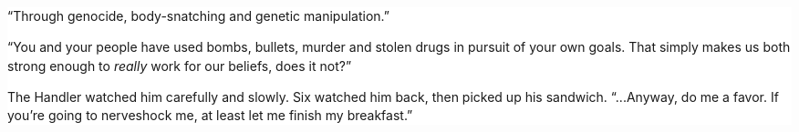 “Through genocide, body-snatching and genetic manipulation.”

“You and your people have used bombs, bullets, murder and stolen drugs in pursuit of your own goals. That simply makes us both strong enough to *really* work for our beliefs, does it not?”

The Handler watched him carefully and slowly. Six watched him back, then picked up his sandwich. “...Anyway, do me a favor. If you’re going to nerveshock me, at least let me finish my breakfast.”

